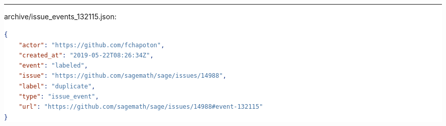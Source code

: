 

---

archive/issue_events_132115.json:
```json
{
    "actor": "https://github.com/fchapoton",
    "created_at": "2019-05-22T08:26:34Z",
    "event": "labeled",
    "issue": "https://github.com/sagemath/sage/issues/14988",
    "label": "duplicate",
    "type": "issue_event",
    "url": "https://github.com/sagemath/sage/issues/14988#event-132115"
}
```
